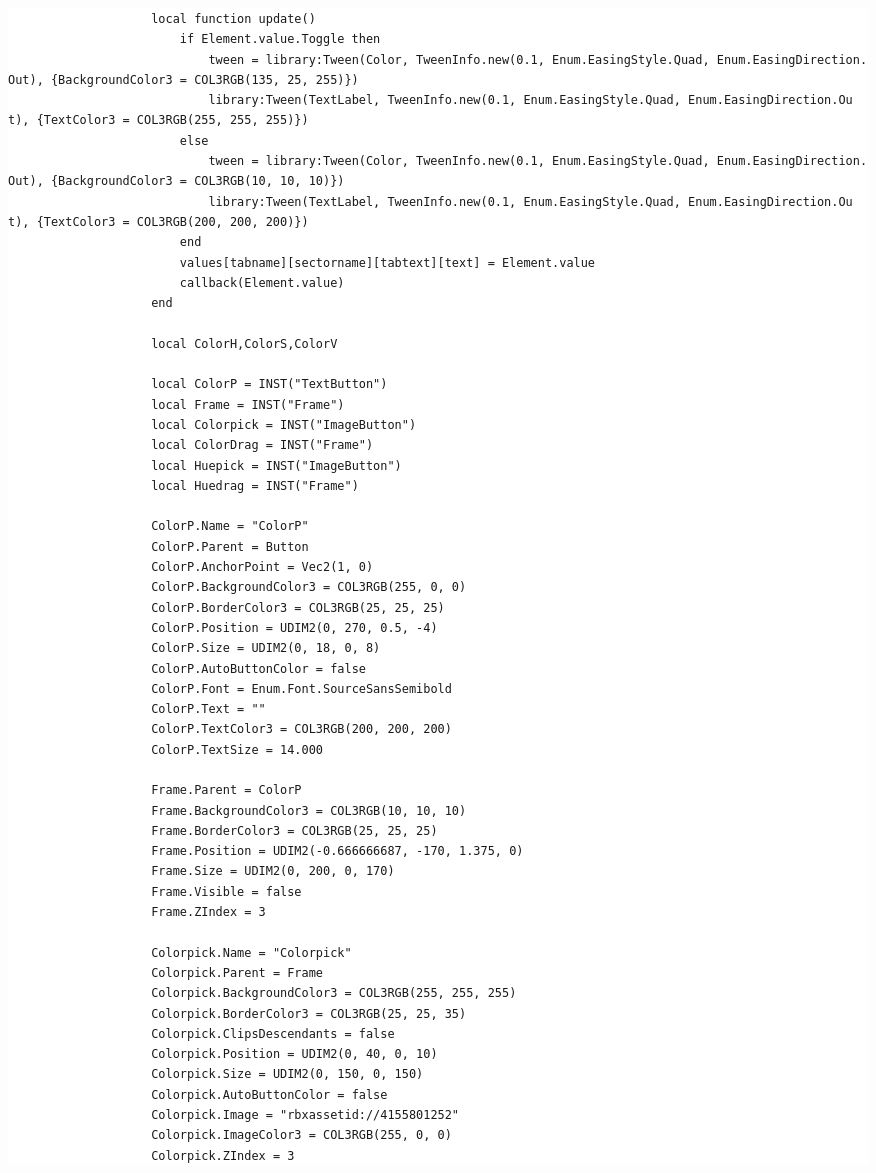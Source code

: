 						local function update() 
							if Element.value.Toggle then 
								tween = library:Tween(Color, TweenInfo.new(0.1, Enum.EasingStyle.Quad, Enum.EasingDirection.Out), {BackgroundColor3 = COL3RGB(135, 25, 255)}) 
								library:Tween(TextLabel, TweenInfo.new(0.1, Enum.EasingStyle.Quad, Enum.EasingDirection.Out), {TextColor3 = COL3RGB(255, 255, 255)}) 
							else 
								tween = library:Tween(Color, TweenInfo.new(0.1, Enum.EasingStyle.Quad, Enum.EasingDirection.Out), {BackgroundColor3 = COL3RGB(10, 10, 10)}) 
								library:Tween(TextLabel, TweenInfo.new(0.1, Enum.EasingStyle.Quad, Enum.EasingDirection.Out), {TextColor3 = COL3RGB(200, 200, 200)}) 
							end 
							values[tabname][sectorname][tabtext][text] = Element.value 
							callback(Element.value) 
						end 

						local ColorH,ColorS,ColorV 

						local ColorP = INST("TextButton") 
						local Frame = INST("Frame") 
						local Colorpick = INST("ImageButton") 
						local ColorDrag = INST("Frame") 
						local Huepick = INST("ImageButton") 
						local Huedrag = INST("Frame") 

						ColorP.Name = "ColorP" 
						ColorP.Parent = Button 
						ColorP.AnchorPoint = Vec2(1, 0) 
						ColorP.BackgroundColor3 = COL3RGB(255, 0, 0) 
						ColorP.BorderColor3 = COL3RGB(25, 25, 25) 
						ColorP.Position = UDIM2(0, 270, 0.5, -4) 
						ColorP.Size = UDIM2(0, 18, 0, 8) 
						ColorP.AutoButtonColor = false 
						ColorP.Font = Enum.Font.SourceSansSemibold 
						ColorP.Text = "" 
						ColorP.TextColor3 = COL3RGB(200, 200, 200) 
						ColorP.TextSize = 14.000 

						Frame.Parent = ColorP 
						Frame.BackgroundColor3 = COL3RGB(10, 10, 10) 
						Frame.BorderColor3 = COL3RGB(25, 25, 25) 
						Frame.Position = UDIM2(-0.666666687, -170, 1.375, 0) 
						Frame.Size = UDIM2(0, 200, 0, 170) 
						Frame.Visible = false 
						Frame.ZIndex = 3 

						Colorpick.Name = "Colorpick" 
						Colorpick.Parent = Frame 
						Colorpick.BackgroundColor3 = COL3RGB(255, 255, 255) 
						Colorpick.BorderColor3 = COL3RGB(25, 25, 35) 
						Colorpick.ClipsDescendants = false 
						Colorpick.Position = UDIM2(0, 40, 0, 10) 
						Colorpick.Size = UDIM2(0, 150, 0, 150) 
						Colorpick.AutoButtonColor = false 
						Colorpick.Image = "rbxassetid://4155801252" 
						Colorpick.ImageColor3 = COL3RGB(255, 0, 0) 
						Colorpick.ZIndex = 3 
